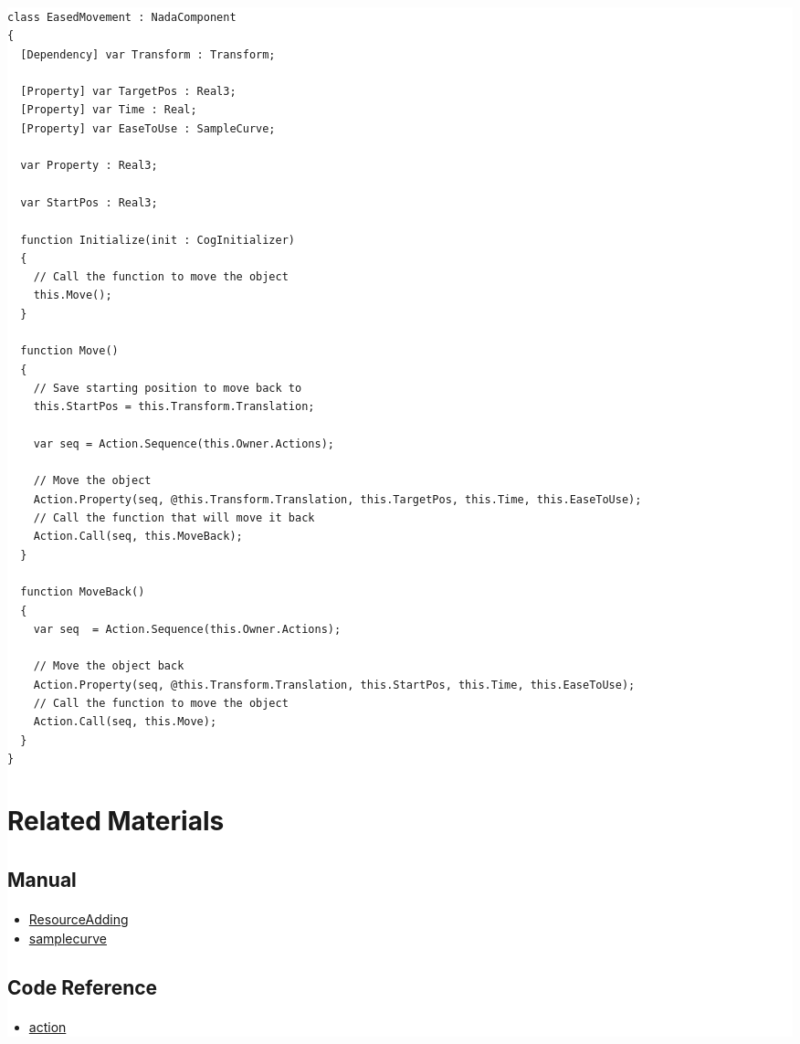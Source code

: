 ```
class EasedMovement : NadaComponent
{
  [Dependency] var Transform : Transform;
  
  [Property] var TargetPos : Real3;
  [Property] var Time : Real;
  [Property] var EaseToUse : SampleCurve;
  
  var Property : Real3;
  
  var StartPos : Real3;
  
  function Initialize(init : CogInitializer)
  {
    // Call the function to move the object
    this.Move();
  }
  
  function Move()
  {
    // Save starting position to move back to 
    this.StartPos = this.Transform.Translation;
    
    var seq = Action.Sequence(this.Owner.Actions);
    
    // Move the object 
    Action.Property(seq, @this.Transform.Translation, this.TargetPos, this.Time, this.EaseToUse);
    // Call the function that will move it back
    Action.Call(seq, this.MoveBack);
  }
  
  function MoveBack()
  {
    var seq  = Action.Sequence(this.Owner.Actions);
    
    // Move the object back
    Action.Property(seq, @this.Transform.Translation, this.StartPos, this.Time, this.EaseToUse);
    // Call the function to move the object
    Action.Call(seq, this.Move);
  }
}
```


 # Related Materials
 ## Manual
- [ResourceAdding](https://github.com/ZilchEngine/ZilchDocs/blob/master/zero_editor_documentation/zeromanual/editor/editorcommands/resourceadding.markdown)
- [samplecurve](https://github.com/ZilchEngine/ZilchDocs/blob/master/zero_editor_documentation/zeromanual/architecture/resources/samplecurve.markdown)

 ## Code Reference
- [action](https://github.com/ZilchEngine/ZilchDocs/blob/master/code_reference/class_reference/action.markdown) 

 